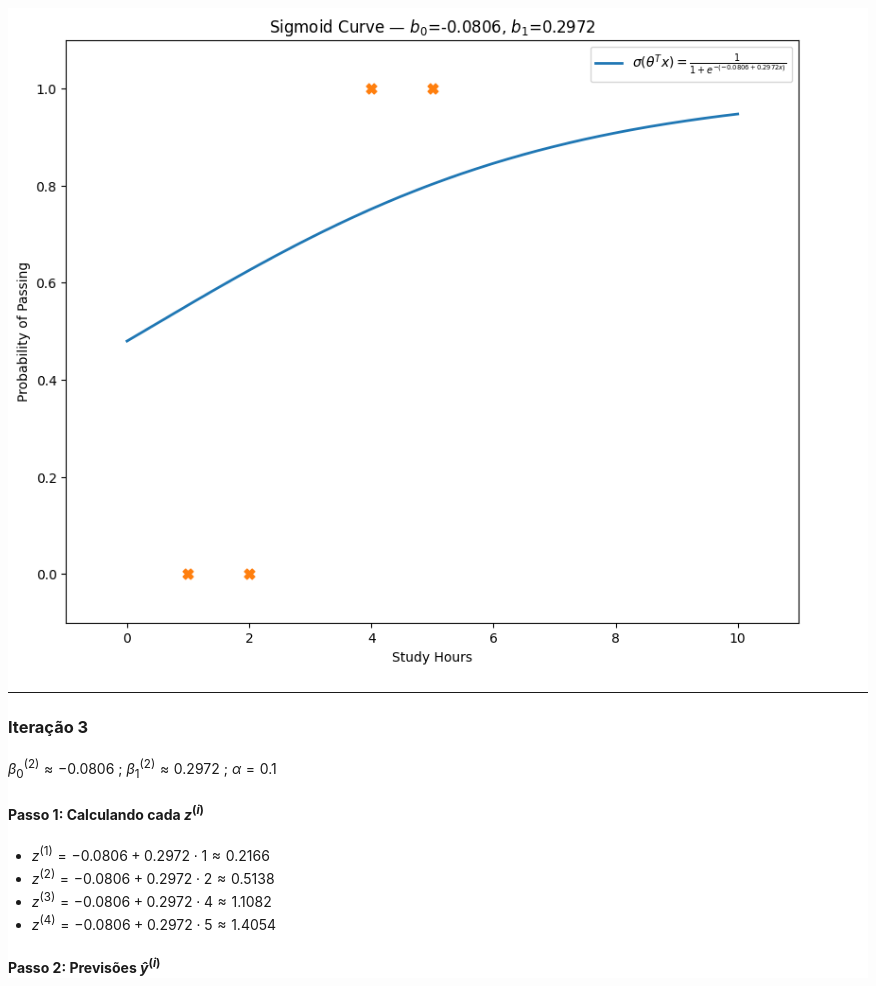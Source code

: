   <img src="../../figures/2iter.png" alt="iteracao2" width="800">
</div>

---

### Iteração 3

$\beta_{0}^{(2)} \approx -0.0806$ ; $\beta_{1}^{(2)} \approx 0.2972$ ; $\alpha = 0.1$

#### Passo 1: Calculando cada $z^{(i)}$

- $z^{(1)} = -0.0806 + 0.2972\cdot1 \approx 0.2166$  
- $z^{(2)} = -0.0806 + 0.2972\cdot2 \approx 0.5138$  
- $z^{(3)} = -0.0806 + 0.2972\cdot4 \approx 1.1082$  
- $z^{(4)} = -0.0806 + 0.2972\cdot5 \approx 1.4054$  

#### Passo 2: Previsões $\hat y^{(i)}$
